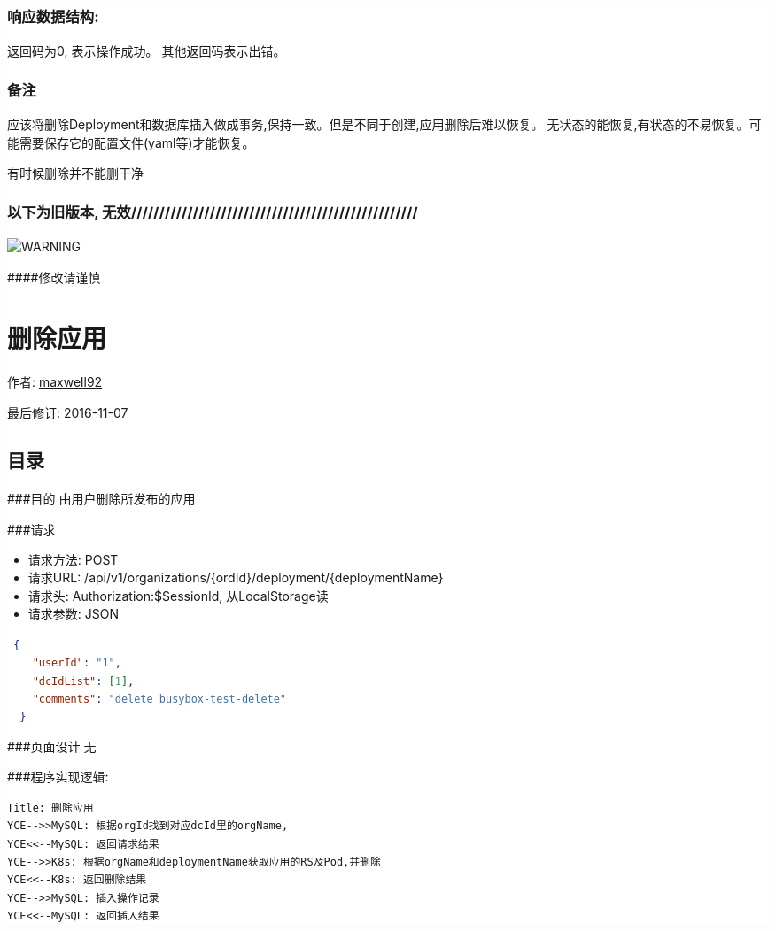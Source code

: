 ### 响应数据结构:
返回码为0, 表示操作成功。
其他返回码表示出错。

### 备注
应该将删除Deployment和数据库插入做成事务,保持一致。但是不同于创建,应用删除后难以恢复。
无状态的能恢复,有状态的不易恢复。可能需要保存它的配置文件(yaml等)才能恢复。

有时候删除并不能删干净


### 以下为旧版本, 无效///////////////////////////////////////////////////

<img src="http://kubernetes.io/kubernetes/img/warning.png" alt="WARNING" width="25" height="25">

####修改请谨慎

删除应用
==============

作者: [maxwell92](https://github.com/maxwell92)

最后修订: 2016-11-07

目录
--------------
###目的
由用户删除所发布的应用

###请求

* 请求方法: POST 
* 请求URL: /api/v1/organizations/{ordId}/deployment/{deploymentName}
* 请求头: Authorization:$SessionId, 从LocalStorage读 
* 请求参数: 
  JSON
```json
 {
    "userId": "1", 
    "dcIdList": [1], 
    "comments": "delete busybox-test-delete"
  } 
```

###页面设计 
无

###程序实现逻辑:

```Sequence
Title: 删除应用
YCE-->>MySQL: 根据orgId找到对应dcId里的orgName,
YCE<<--MySQL: 返回请求结果
YCE-->>K8s: 根据orgName和deploymentName获取应用的RS及Pod,并删除
YCE<<--K8s: 返回删除结果
YCE-->>MySQL: 插入操作记录
YCE<<--MySQL: 返回插入结果
```

